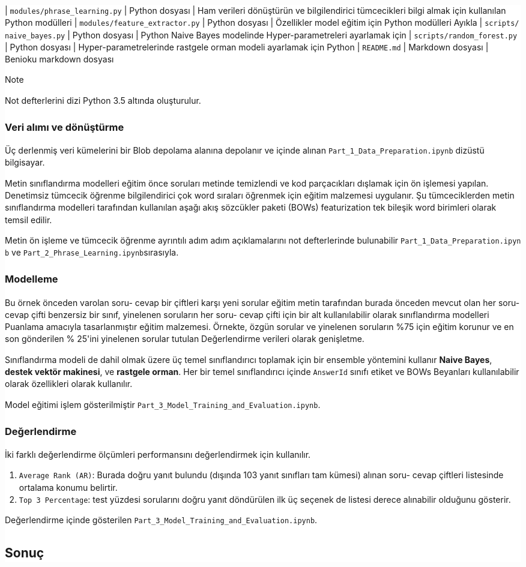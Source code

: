 | `modules/phrase_learning.py` | Python dosyası | Ham verileri dönüştürün ve bilgilendirici tümcecikleri bilgi almak için kullanılan Python modülleri
| `modules/feature_extractor.py` | Python dosyası | Özellikler model eğitim için Python modülleri Ayıkla
| `scripts/naive_bayes.py` | Python dosyası | Python Naive Bayes modelinde Hyper-parametreleri ayarlamak için
| `scripts/random_forest.py` | Python dosyası | Hyper-parametrelerinde rastgele orman modeli ayarlamak için Python
| `README.md` | Markdown dosyası | Benioku markdown dosyası

> [!NOTE]
> Not defterlerini dizi Python 3.5 altında oluşturulur.
> 

### <a name="data-ingestion-and-transformation"></a>Veri alımı ve dönüştürme

Üç derlenmiş veri kümelerini bir Blob depolama alanına depolanır ve içinde alınan `Part_1_Data_Preparation.ipynb` dizüstü bilgisayar.  

Metin sınıflandırma modelleri eğitim önce soruları metinde temizlendi ve kod parçacıkları dışlamak için ön işlemesi yapılan. Denetimsiz tümcecik öğrenme bilgilendirici çok word sıraları öğrenmek için eğitim malzemesi uygulanır. Şu tümceciklerden metin sınıflandırma modelleri tarafından kullanılan aşağı akış sözcükler paketi (BOWs) featurization tek bileşik word birimleri olarak temsil edilir.

Metin ön işleme ve tümcecik öğrenme ayrıntılı adım adım açıklamalarını not defterlerinde bulunabilir `Part_1_Data_Preparation.ipynb` ve `Part_2_Phrase_Learning.ipynb`sırasıyla.

### <a name="modeling"></a>Modelleme

Bu örnek önceden varolan soru- cevap bir çiftleri karşı yeni sorular eğitim metin tarafından burada önceden mevcut olan her soru- cevap çifti benzersiz bir sınıf, yinelenen soruların her soru- cevap çifti için bir alt kullanılabilir olarak sınıflandırma modelleri Puanlama amacıyla tasarlanmıştır eğitim malzemesi. Örnekte, özgün sorular ve yinelenen soruların %75 için eğitim korunur ve en son gönderilen % 25'ini yinelenen sorular tutulan Değerlendirme verileri olarak genişletme.

Sınıflandırma modeli de dahil olmak üzere üç temel sınıflandırıcı toplamak için bir ensemble yöntemini kullanır **Naive Bayes**, **destek vektör makinesi**, ve **rastgele orman**. Her bir temel sınıflandırıcı içinde `AnswerId` sınıfı etiket ve BOWs Beyanları kullanılabilir olarak özellikleri olarak kullanılır.

Model eğitimi işlem gösterilmiştir `Part_3_Model_Training_and_Evaluation.ipynb`.

### <a name="evaluation"></a>Değerlendirme

İki farklı değerlendirme ölçümleri performansını değerlendirmek için kullanılır. 
1. `Average Rank (AR)`: Burada doğru yanıt bulundu (dışında 103 yanıt sınıfları tam kümesi) alınan soru- cevap çiftleri listesinde ortalama konumu belirtir. 
2. `Top 3 Percentage`: test yüzdesi sorularını doğru yanıt döndürülen ilk üç seçenek de listesi derece alınabilir olduğunu gösterir. 

Değerlendirme içinde gösterilen `Part_3_Model_Training_and_Evaluation.ipynb`.


## <a name="conclusion"></a>Sonuç
